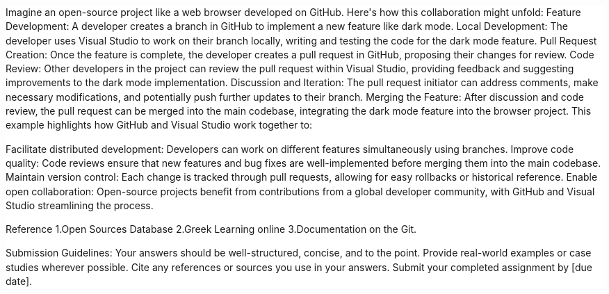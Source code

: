 Imagine an open-source project like a web browser developed on GitHub. Here's how this collaboration might unfold:
Feature Development: A developer creates a branch in GitHub to implement a new feature like dark mode.
Local Development: The developer uses Visual Studio to work on their branch locally, writing and testing the code for the dark mode feature.
Pull Request Creation: Once the feature is complete, the developer creates a pull request in GitHub, proposing their changes for review.
Code Review: Other developers in the project can review the pull request within Visual Studio, providing feedback and suggesting improvements to the dark mode implementation.
Discussion and Iteration: The pull request initiator can address comments, make necessary modifications, and potentially push further updates to their branch.
Merging the Feature: After discussion and code review, the pull request can be merged into the main codebase, integrating the dark mode feature into the browser project.
This example highlights how GitHub and Visual Studio work together to:

Facilitate distributed development: Developers can work on different features simultaneously using branches.
Improve code quality: Code reviews ensure that new features and bug fixes are well-implemented before merging them into the main codebase.
Maintain version control: Each change is tracked through pull requests, allowing for easy rollbacks or historical reference.
Enable open collaboration: Open-source projects benefit from contributions from a global developer community, with GitHub and Visual Studio streamlining the process.


Reference 
1.Open Sources Database
2.Greek Learning online
3.Documentation on the Git.


Submission Guidelines:
Your answers should be well-structured, concise, and to the point.
Provide real-world examples or case studies wherever possible.
Cite any references or sources you use in your answers.
Submit your completed assignment by [due date].
